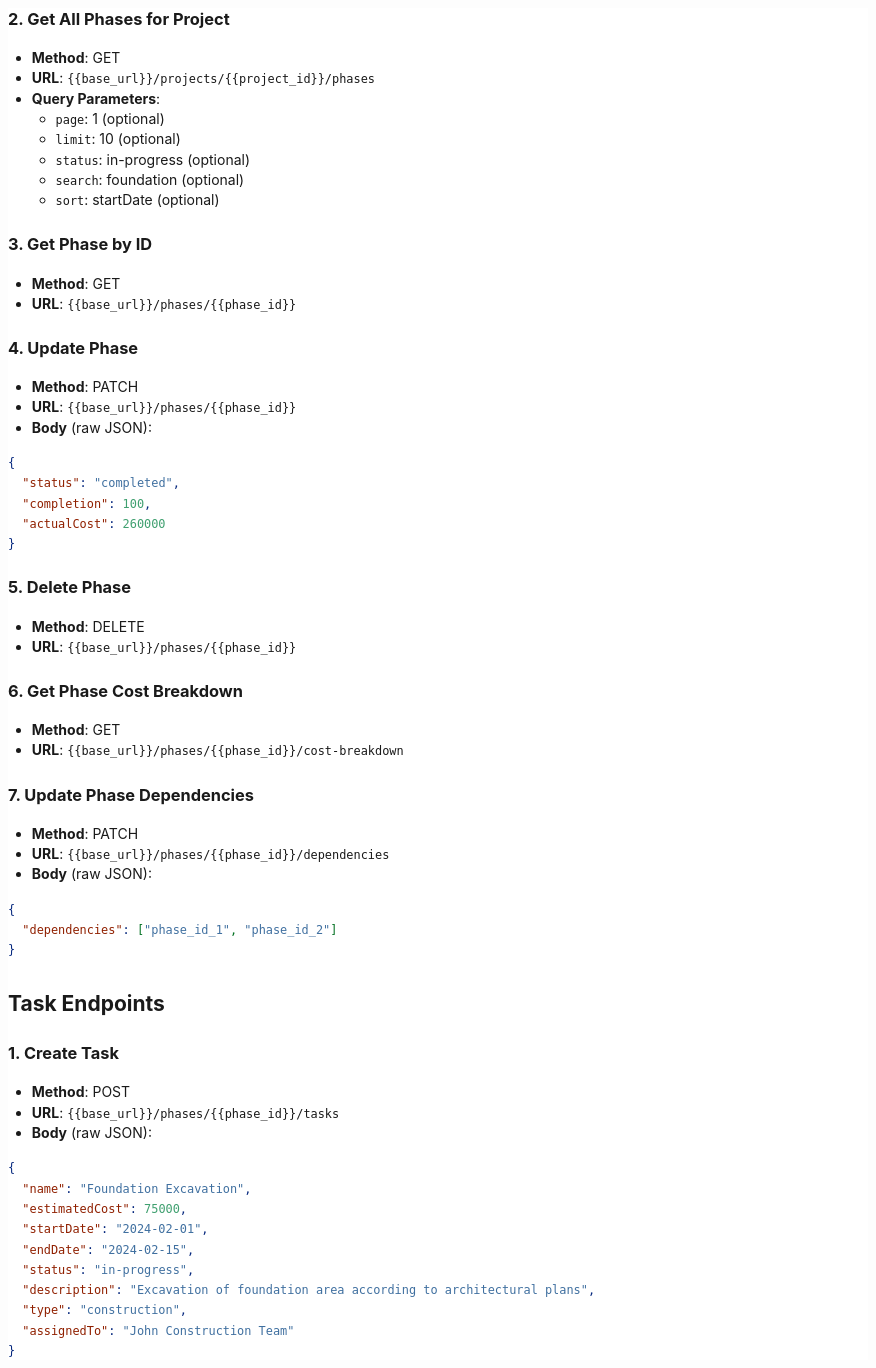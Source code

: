 ### 2. Get All Phases for Project
- **Method**: GET
- **URL**: `{{base_url}}/projects/{{project_id}}/phases`
- **Query Parameters**:
  - `page`: 1 (optional)
  - `limit`: 10 (optional)
  - `status`: in-progress (optional)
  - `search`: foundation (optional)
  - `sort`: startDate (optional)

### 3. Get Phase by ID
- **Method**: GET
- **URL**: `{{base_url}}/phases/{{phase_id}}`

### 4. Update Phase
- **Method**: PATCH
- **URL**: `{{base_url}}/phases/{{phase_id}}`
- **Body** (raw JSON):
```json
{
  "status": "completed",
  "completion": 100,
  "actualCost": 260000
}
```

### 5. Delete Phase
- **Method**: DELETE
- **URL**: `{{base_url}}/phases/{{phase_id}}`

### 6. Get Phase Cost Breakdown
- **Method**: GET
- **URL**: `{{base_url}}/phases/{{phase_id}}/cost-breakdown`

### 7. Update Phase Dependencies
- **Method**: PATCH
- **URL**: `{{base_url}}/phases/{{phase_id}}/dependencies`
- **Body** (raw JSON):
```json
{
  "dependencies": ["phase_id_1", "phase_id_2"]
}
```

## Task Endpoints

### 1. Create Task
- **Method**: POST
- **URL**: `{{base_url}}/phases/{{phase_id}}/tasks`
- **Body** (raw JSON):
```json
{
  "name": "Foundation Excavation",
  "estimatedCost": 75000,
  "startDate": "2024-02-01",
  "endDate": "2024-02-15",
  "status": "in-progress",
  "description": "Excavation of foundation area according to architectural plans",
  "type": "construction",
  "assignedTo": "John Construction Team"
}
```